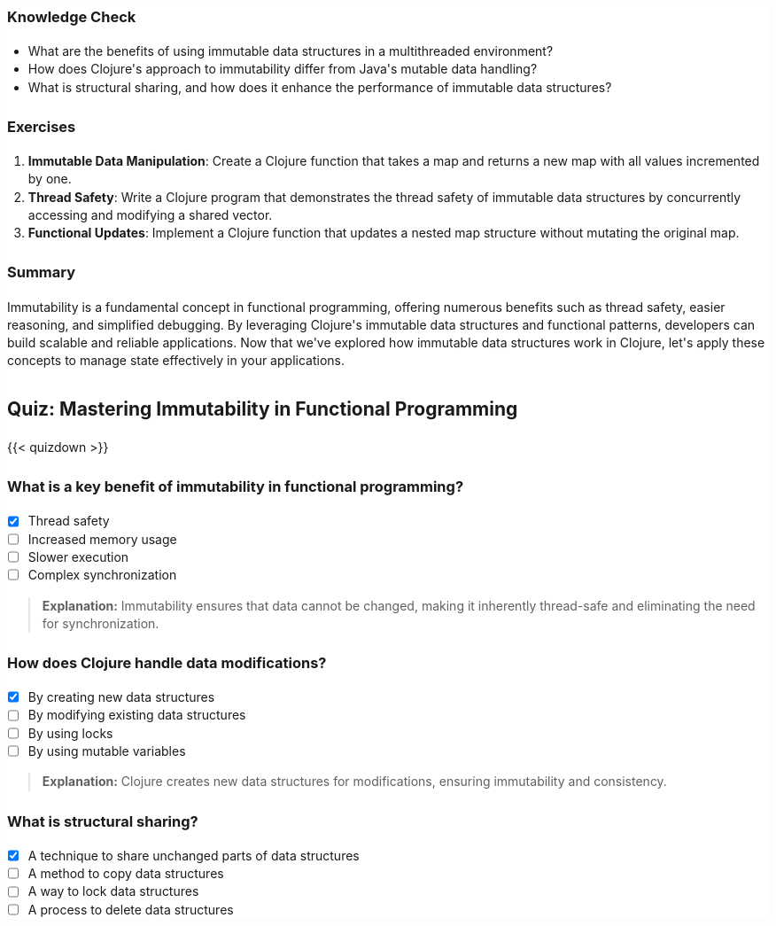### Knowledge Check

- What are the benefits of using immutable data structures in a multithreaded environment?
- How does Clojure's approach to immutability differ from Java's mutable data handling?
- What is structural sharing, and how does it enhance the performance of immutable data structures?

### Exercises

1. **Immutable Data Manipulation**: Create a Clojure function that takes a map and returns a new map with all values incremented by one.
2. **Thread Safety**: Write a Clojure program that demonstrates the thread safety of immutable data structures by concurrently accessing and modifying a shared vector.
3. **Functional Updates**: Implement a Clojure function that updates a nested map structure without mutating the original map.

### Summary

Immutability is a fundamental concept in functional programming, offering numerous benefits such as thread safety, easier reasoning, and simplified debugging. By leveraging Clojure's immutable data structures and functional patterns, developers can build scalable and reliable applications. Now that we've explored how immutable data structures work in Clojure, let's apply these concepts to manage state effectively in your applications.

## Quiz: Mastering Immutability in Functional Programming

{{< quizdown >}}

### What is a key benefit of immutability in functional programming?

- [x] Thread safety
- [ ] Increased memory usage
- [ ] Slower execution
- [ ] Complex synchronization

> **Explanation:** Immutability ensures that data cannot be changed, making it inherently thread-safe and eliminating the need for synchronization.

### How does Clojure handle data modifications?

- [x] By creating new data structures
- [ ] By modifying existing data structures
- [ ] By using locks
- [ ] By using mutable variables

> **Explanation:** Clojure creates new data structures for modifications, ensuring immutability and consistency.

### What is structural sharing?

- [x] A technique to share unchanged parts of data structures
- [ ] A method to copy data structures
- [ ] A way to lock data structures
- [ ] A process to delete data structures
